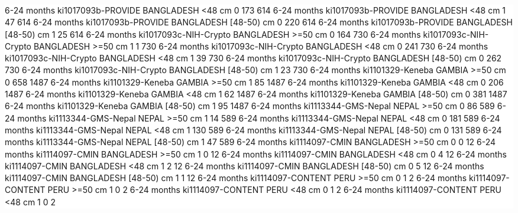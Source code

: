 6-24 months   ki1017093b-PROVIDE         BANGLADESH                     <48 cm              0      173     614
6-24 months   ki1017093b-PROVIDE         BANGLADESH                     <48 cm              1       47     614
6-24 months   ki1017093b-PROVIDE         BANGLADESH                     [48-50) cm          0      220     614
6-24 months   ki1017093b-PROVIDE         BANGLADESH                     [48-50) cm          1       25     614
6-24 months   ki1017093c-NIH-Crypto      BANGLADESH                     >=50 cm             0      164     730
6-24 months   ki1017093c-NIH-Crypto      BANGLADESH                     >=50 cm             1        1     730
6-24 months   ki1017093c-NIH-Crypto      BANGLADESH                     <48 cm              0      241     730
6-24 months   ki1017093c-NIH-Crypto      BANGLADESH                     <48 cm              1       39     730
6-24 months   ki1017093c-NIH-Crypto      BANGLADESH                     [48-50) cm          0      262     730
6-24 months   ki1017093c-NIH-Crypto      BANGLADESH                     [48-50) cm          1       23     730
6-24 months   ki1101329-Keneba           GAMBIA                         >=50 cm             0      658    1487
6-24 months   ki1101329-Keneba           GAMBIA                         >=50 cm             1       85    1487
6-24 months   ki1101329-Keneba           GAMBIA                         <48 cm              0      206    1487
6-24 months   ki1101329-Keneba           GAMBIA                         <48 cm              1       62    1487
6-24 months   ki1101329-Keneba           GAMBIA                         [48-50) cm          0      381    1487
6-24 months   ki1101329-Keneba           GAMBIA                         [48-50) cm          1       95    1487
6-24 months   ki1113344-GMS-Nepal        NEPAL                          >=50 cm             0       86     589
6-24 months   ki1113344-GMS-Nepal        NEPAL                          >=50 cm             1       14     589
6-24 months   ki1113344-GMS-Nepal        NEPAL                          <48 cm              0      181     589
6-24 months   ki1113344-GMS-Nepal        NEPAL                          <48 cm              1      130     589
6-24 months   ki1113344-GMS-Nepal        NEPAL                          [48-50) cm          0      131     589
6-24 months   ki1113344-GMS-Nepal        NEPAL                          [48-50) cm          1       47     589
6-24 months   ki1114097-CMIN             BANGLADESH                     >=50 cm             0        0      12
6-24 months   ki1114097-CMIN             BANGLADESH                     >=50 cm             1        0      12
6-24 months   ki1114097-CMIN             BANGLADESH                     <48 cm              0        4      12
6-24 months   ki1114097-CMIN             BANGLADESH                     <48 cm              1        2      12
6-24 months   ki1114097-CMIN             BANGLADESH                     [48-50) cm          0        5      12
6-24 months   ki1114097-CMIN             BANGLADESH                     [48-50) cm          1        1      12
6-24 months   ki1114097-CONTENT          PERU                           >=50 cm             0        1       2
6-24 months   ki1114097-CONTENT          PERU                           >=50 cm             1        0       2
6-24 months   ki1114097-CONTENT          PERU                           <48 cm              0        1       2
6-24 months   ki1114097-CONTENT          PERU                           <48 cm              1        0       2